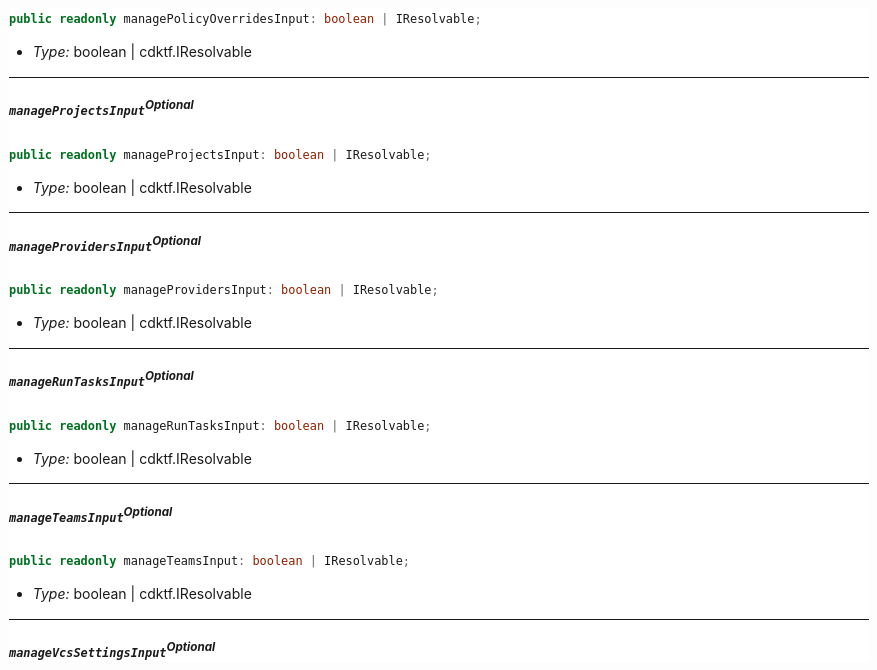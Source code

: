 ```typescript
public readonly managePolicyOverridesInput: boolean | IResolvable;
```

- *Type:* boolean | cdktf.IResolvable

---

##### `manageProjectsInput`<sup>Optional</sup> <a name="manageProjectsInput" id="@cdktf/provider-tfe.team.TeamOrganizationAccessOutputReference.property.manageProjectsInput"></a>

```typescript
public readonly manageProjectsInput: boolean | IResolvable;
```

- *Type:* boolean | cdktf.IResolvable

---

##### `manageProvidersInput`<sup>Optional</sup> <a name="manageProvidersInput" id="@cdktf/provider-tfe.team.TeamOrganizationAccessOutputReference.property.manageProvidersInput"></a>

```typescript
public readonly manageProvidersInput: boolean | IResolvable;
```

- *Type:* boolean | cdktf.IResolvable

---

##### `manageRunTasksInput`<sup>Optional</sup> <a name="manageRunTasksInput" id="@cdktf/provider-tfe.team.TeamOrganizationAccessOutputReference.property.manageRunTasksInput"></a>

```typescript
public readonly manageRunTasksInput: boolean | IResolvable;
```

- *Type:* boolean | cdktf.IResolvable

---

##### `manageTeamsInput`<sup>Optional</sup> <a name="manageTeamsInput" id="@cdktf/provider-tfe.team.TeamOrganizationAccessOutputReference.property.manageTeamsInput"></a>

```typescript
public readonly manageTeamsInput: boolean | IResolvable;
```

- *Type:* boolean | cdktf.IResolvable

---

##### `manageVcsSettingsInput`<sup>Optional</sup> <a name="manageVcsSettingsInput" id="@cdktf/provider-tfe.team.TeamOrganizationAccessOutputReference.property.manageVcsSettingsInput"></a>

